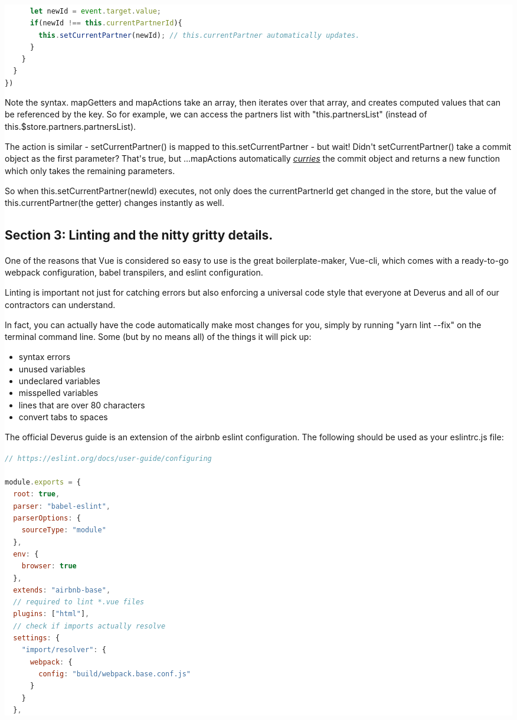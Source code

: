 ```javascript
      let newId = event.target.value; 
      if(newId !== this.currentPartnerId){
        this.setCurrentPartner(newId); // this.currentPartner automatically updates. 
      }
    }
  }
})
```

Note the syntax.  mapGetters and mapActions take an array, then iterates over that array, and creates computed values that can be referenced by the key.  So for example, we can access the partners list with "this.partnersList" (instead of this.$store.partners.partnersList).

The action is similar - setCurrentPartner() is mapped to this.setCurrentPartner - but wait!  Didn't setCurrentPartner() take a commit object as the first parameter? That's true, but ...mapActions automatically [*curries*](https://www.sitepoint.com/currying-in-functional-javascript/) the commit object and returns a new function which only takes the remaining parameters.  

So when this.setCurrentPartner(newId) executes, not only does the currentPartnerId get changed in the store, but the value of this.currentPartner(the getter) changes instantly as well.  

## Section 3: Linting and the nitty gritty details. 

One of the reasons that Vue is considered so easy to use is the great boilerplate-maker, Vue-cli, which comes with a ready-to-go webpack configuration, babel transpilers, and eslint configuration. 

Linting is important not just for catching errors but also enforcing a universal code style that everyone at Deverus and all of our contractors can understand. 

In fact, you can actually have the code automatically make most changes for you, simply by running "yarn lint --fix" on the terminal command line.  Some (but by no means all) of the things it will pick up: 

* syntax errors
* unused variables
* undeclared variables
* misspelled variables
* lines that are over 80 characters
* convert tabs to spaces


The official Deverus guide is an extension of the airbnb eslint configuration.  The following should be used as your eslintrc.js file:

```javascript
// https://eslint.org/docs/user-guide/configuring

module.exports = {
  root: true,
  parser: "babel-eslint",
  parserOptions: {
    sourceType: "module"
  },
  env: {
    browser: true
  },
  extends: "airbnb-base",
  // required to lint *.vue files
  plugins: ["html"],
  // check if imports actually resolve
  settings: {
    "import/resolver": {
      webpack: {
        config: "build/webpack.base.conf.js"
      }
    }
  },
```